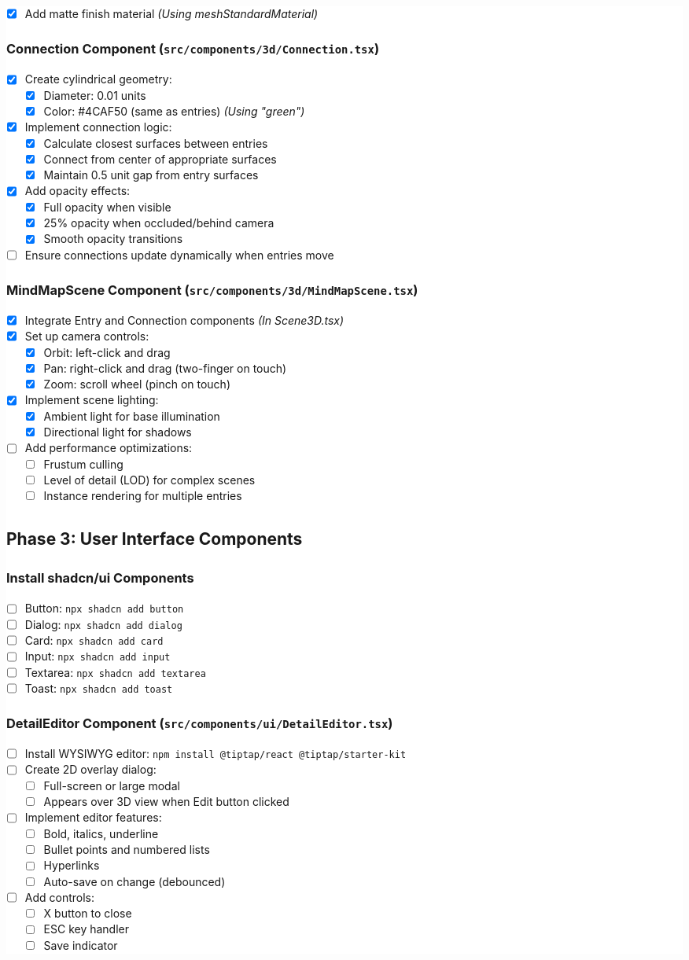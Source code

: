- [x] Add matte finish material *(Using meshStandardMaterial)*

### Connection Component (`src/components/3d/Connection.tsx`)
- [x] Create cylindrical geometry:
  - [x] Diameter: 0.01 units
  - [x] Color: #4CAF50 (same as entries) *(Using "green")*
- [x] Implement connection logic:
  - [x] Calculate closest surfaces between entries
  - [x] Connect from center of appropriate surfaces
  - [x] Maintain 0.5 unit gap from entry surfaces
- [x] Add opacity effects:
  - [x] Full opacity when visible
  - [x] 25% opacity when occluded/behind camera
  - [x] Smooth opacity transitions
- [ ] Ensure connections update dynamically when entries move

### MindMapScene Component (`src/components/3d/MindMapScene.tsx`)
- [x] Integrate Entry and Connection components *(In Scene3D.tsx)*
- [x] Set up camera controls:
  - [x] Orbit: left-click and drag
  - [x] Pan: right-click and drag (two-finger on touch)
  - [x] Zoom: scroll wheel (pinch on touch)
- [x] Implement scene lighting:
  - [x] Ambient light for base illumination
  - [x] Directional light for shadows
- [ ] Add performance optimizations:
  - [ ] Frustum culling
  - [ ] Level of detail (LOD) for complex scenes
  - [ ] Instance rendering for multiple entries

## Phase 3: User Interface Components

### Install shadcn/ui Components
- [ ] Button: `npx shadcn add button`
- [ ] Dialog: `npx shadcn add dialog`
- [ ] Card: `npx shadcn add card`
- [ ] Input: `npx shadcn add input`
- [ ] Textarea: `npx shadcn add textarea`
- [ ] Toast: `npx shadcn add toast`

### DetailEditor Component (`src/components/ui/DetailEditor.tsx`)
- [ ] Install WYSIWYG editor: `npm install @tiptap/react @tiptap/starter-kit`
- [ ] Create 2D overlay dialog:
  - [ ] Full-screen or large modal
  - [ ] Appears over 3D view when Edit button clicked
- [ ] Implement editor features:
  - [ ] Bold, italics, underline
  - [ ] Bullet points and numbered lists
  - [ ] Hyperlinks
  - [ ] Auto-save on change (debounced)
- [ ] Add controls:
  - [ ] X button to close
  - [ ] ESC key handler
  - [ ] Save indicator
